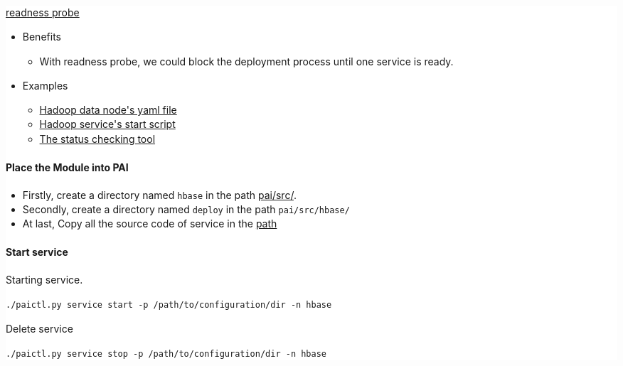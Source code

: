 [readness probe](https://kubernetes.io/docs/tasks/configure-pod-container/configure-liveness-readiness-probes/)

- Benefits
    
    - With readness probe, we could block the deployment process until one service is ready.

- Examples
    
    - [Hadoop data node's yaml file](../../../src/hadoop-data-node/deploy/hadoop-data-node.yaml.template)
    - [Hadoop service's start script](../../../src/hadoop-data-node/deploy/start.sh)
    - [The status checking tool](../../../deployment/k8sPaiLibrary/monitorTool/check_pod_ready_status.py)

#### Place the Module into PAI <a name="Service_Place"></a>

- Firstly, create a directory named ```hbase``` in the path [pai/src/](../../../src).
- Secondly, create a directory named ```deploy``` in the path ```pai/src/hbase/```
- At last, Copy all the source code of service in the [path](example/add-service/hbase/deploy)

#### Start service <a name="Service_Start"></a>

Starting service.

    ./paictl.py service start -p /path/to/configuration/dir -n hbase
    

Delete service

    ./paictl.py service stop -p /path/to/configuration/dir -n hbase